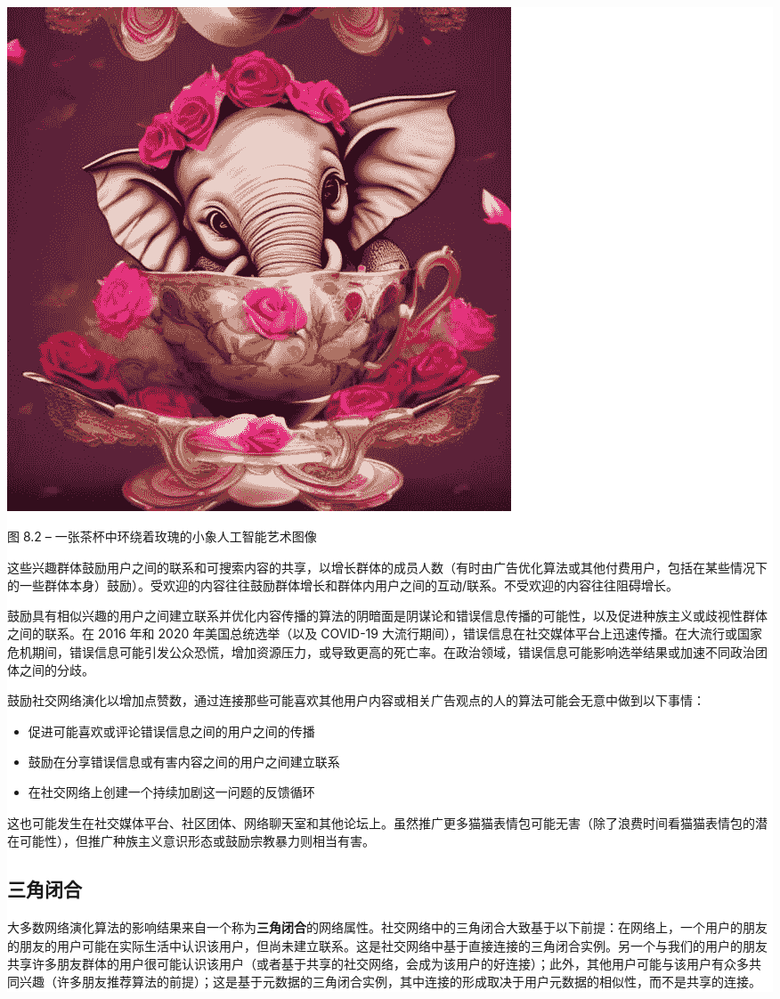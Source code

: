 ![图 8.2 – 一张茶杯中环绕着玫瑰的小象人工智能艺术图像](img/B21087_08_02.jpg)

图 8.2 – 一张茶杯中环绕着玫瑰的小象人工智能艺术图像

这些兴趣群体鼓励用户之间的联系和可搜索内容的共享，以增长群体的成员人数（有时由广告优化算法或其他付费用户，包括在某些情况下的一些群体本身）鼓励）。受欢迎的内容往往鼓励群体增长和群体内用户之间的互动/联系。不受欢迎的内容往往阻碍增长。

鼓励具有相似兴趣的用户之间建立联系并优化内容传播的算法的阴暗面是阴谋论和错误信息传播的可能性，以及促进种族主义或歧视性群体之间的联系。在 2016 年和 2020 年美国总统选举（以及 COVID-19 大流行期间），错误信息在社交媒体平台上迅速传播。在大流行或国家危机期间，错误信息可能引发公众恐慌，增加资源压力，或导致更高的死亡率。在政治领域，错误信息可能影响选举结果或加速不同政治团体之间的分歧。

鼓励社交网络演化以增加点赞数，通过连接那些可能喜欢其他用户内容或相关广告观点的人的算法可能会无意中做到以下事情：

+   促进可能喜欢或评论错误信息之间的用户之间的传播

+   鼓励在分享错误信息或有害内容之间的用户之间建立联系

+   在社交网络上创建一个持续加剧这一问题的反馈循环

这也可能发生在社交媒体平台、社区团体、网络聊天室和其他论坛上。虽然推广更多猫猫表情包可能无害（除了浪费时间看猫猫表情包的潜在可能性），但推广种族主义意识形态或鼓励宗教暴力则相当有害。

## 三角闭合

大多数网络演化算法的影响结果来自一个称为**三角闭合**的网络属性。社交网络中的三角闭合大致基于以下前提：在网络上，一个用户的朋友的朋友的用户可能在实际生活中认识该用户，但尚未建立联系。这是社交网络中基于直接连接的三角闭合实例。另一个与我们的用户的朋友共享许多朋友群体的用户很可能认识该用户（或者基于共享的社交网络，会成为该用户的好连接）；此外，其他用户可能与该用户有众多共同兴趣（许多朋友推荐算法的前提）；这是基于元数据的三角闭合实例，其中连接的形成取决于用户元数据的相似性，而不是共享的连接。
